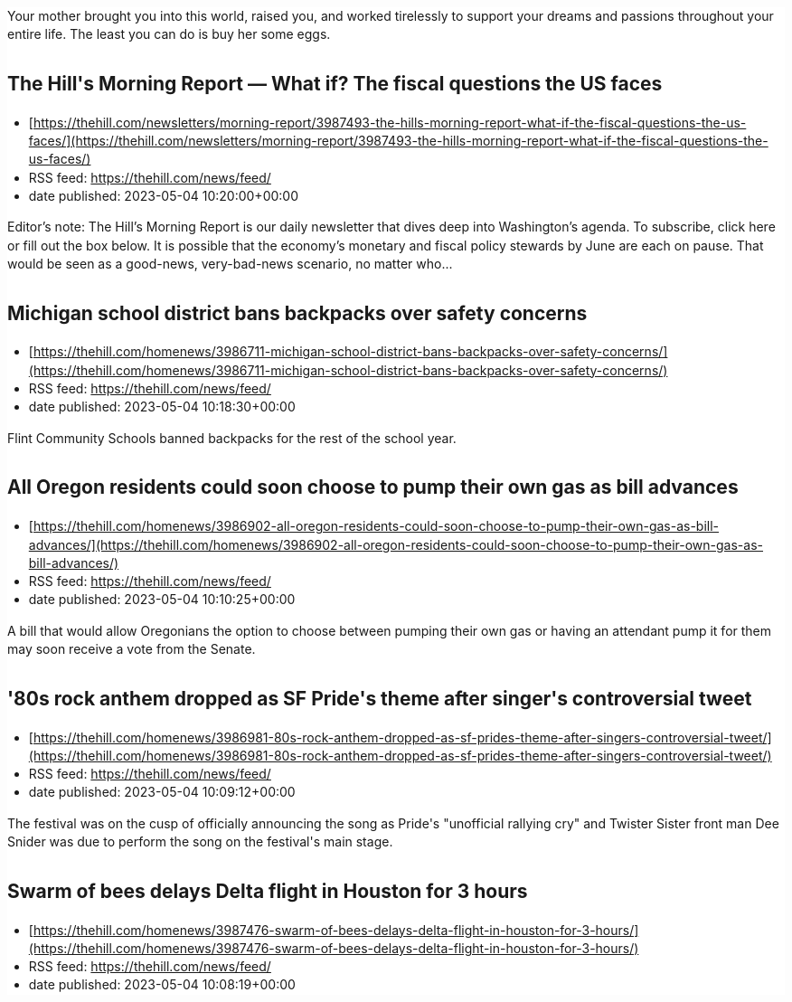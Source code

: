 Your mother brought you into this world, raised you, and worked tirelessly to support your dreams and passions throughout your entire life. The least you can do is buy her some eggs.

## The Hill's Morning Report — What if? The fiscal questions the US faces
 - [https://thehill.com/newsletters/morning-report/3987493-the-hills-morning-report-what-if-the-fiscal-questions-the-us-faces/](https://thehill.com/newsletters/morning-report/3987493-the-hills-morning-report-what-if-the-fiscal-questions-the-us-faces/)
 - RSS feed: https://thehill.com/news/feed/
 - date published: 2023-05-04 10:20:00+00:00

Editor’s note: The Hill’s Morning Report is our daily newsletter that dives deep into Washington’s agenda. To subscribe, click here or fill out the box below. It is possible that the economy’s monetary and fiscal policy stewards by June are each on pause. That would be seen as a good-news, very-bad-news scenario, no matter who...

## Michigan school district bans backpacks over safety concerns
 - [https://thehill.com/homenews/3986711-michigan-school-district-bans-backpacks-over-safety-concerns/](https://thehill.com/homenews/3986711-michigan-school-district-bans-backpacks-over-safety-concerns/)
 - RSS feed: https://thehill.com/news/feed/
 - date published: 2023-05-04 10:18:30+00:00

Flint Community Schools banned backpacks for the rest of the school year.

## All Oregon residents could soon choose to pump their own gas as bill advances
 - [https://thehill.com/homenews/3986902-all-oregon-residents-could-soon-choose-to-pump-their-own-gas-as-bill-advances/](https://thehill.com/homenews/3986902-all-oregon-residents-could-soon-choose-to-pump-their-own-gas-as-bill-advances/)
 - RSS feed: https://thehill.com/news/feed/
 - date published: 2023-05-04 10:10:25+00:00

A bill that would allow Oregonians the option to choose between pumping their own gas or having an attendant pump it for them may soon receive a vote from the Senate.

## '80s rock anthem dropped as SF Pride's theme after singer's controversial tweet
 - [https://thehill.com/homenews/3986981-80s-rock-anthem-dropped-as-sf-prides-theme-after-singers-controversial-tweet/](https://thehill.com/homenews/3986981-80s-rock-anthem-dropped-as-sf-prides-theme-after-singers-controversial-tweet/)
 - RSS feed: https://thehill.com/news/feed/
 - date published: 2023-05-04 10:09:12+00:00

The festival was on the cusp of officially announcing the song as Pride's "unofficial rallying cry" and Twister Sister front man Dee Snider was due to perform the song on the festival's main stage.

## Swarm of bees delays Delta flight in Houston for 3 hours
 - [https://thehill.com/homenews/3987476-swarm-of-bees-delays-delta-flight-in-houston-for-3-hours/](https://thehill.com/homenews/3987476-swarm-of-bees-delays-delta-flight-in-houston-for-3-hours/)
 - RSS feed: https://thehill.com/news/feed/
 - date published: 2023-05-04 10:08:19+00:00
